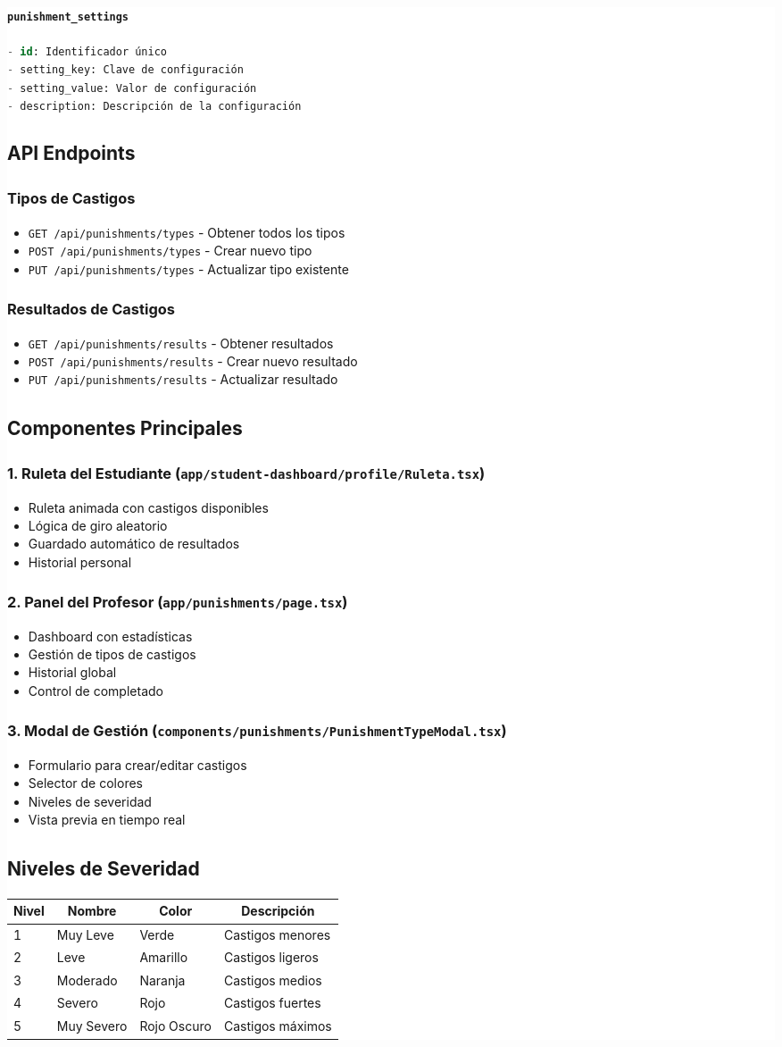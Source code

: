 #### `punishment_settings`
```sql
- id: Identificador único
- setting_key: Clave de configuración
- setting_value: Valor de configuración
- description: Descripción de la configuración
```

## API Endpoints

### Tipos de Castigos
- `GET /api/punishments/types` - Obtener todos los tipos
- `POST /api/punishments/types` - Crear nuevo tipo
- `PUT /api/punishments/types` - Actualizar tipo existente

### Resultados de Castigos
- `GET /api/punishments/results` - Obtener resultados
- `POST /api/punishments/results` - Crear nuevo resultado
- `PUT /api/punishments/results` - Actualizar resultado

## Componentes Principales

### 1. Ruleta del Estudiante (`app/student-dashboard/profile/Ruleta.tsx`)
- Ruleta animada con castigos disponibles
- Lógica de giro aleatorio
- Guardado automático de resultados
- Historial personal

### 2. Panel del Profesor (`app/punishments/page.tsx`)
- Dashboard con estadísticas
- Gestión de tipos de castigos
- Historial global
- Control de completado

### 3. Modal de Gestión (`components/punishments/PunishmentTypeModal.tsx`)
- Formulario para crear/editar castigos
- Selector de colores
- Niveles de severidad
- Vista previa en tiempo real

## Niveles de Severidad

| Nivel | Nombre | Color | Descripción |
|-------|--------|-------|-------------|
| 1 | Muy Leve | Verde | Castigos menores |
| 2 | Leve | Amarillo | Castigos ligeros |
| 3 | Moderado | Naranja | Castigos medios |
| 4 | Severo | Rojo | Castigos fuertes |
| 5 | Muy Severo | Rojo Oscuro | Castigos máximos |
